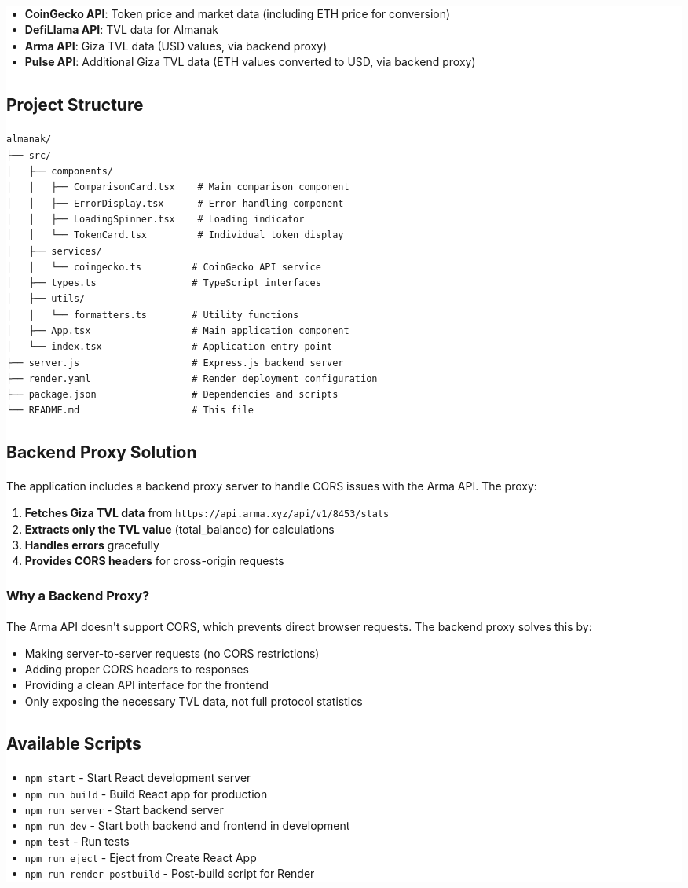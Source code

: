 - **CoinGecko API**: Token price and market data (including ETH price for conversion)
- **DefiLlama API**: TVL data for Almanak
- **Arma API**: Giza TVL data (USD values, via backend proxy)
- **Pulse API**: Additional Giza TVL data (ETH values converted to USD, via backend proxy)

## Project Structure

```
almanak/
├── src/
│   ├── components/
│   │   ├── ComparisonCard.tsx    # Main comparison component
│   │   ├── ErrorDisplay.tsx      # Error handling component
│   │   ├── LoadingSpinner.tsx    # Loading indicator
│   │   └── TokenCard.tsx         # Individual token display
│   ├── services/
│   │   └── coingecko.ts         # CoinGecko API service
│   ├── types.ts                 # TypeScript interfaces
│   ├── utils/
│   │   └── formatters.ts        # Utility functions
│   ├── App.tsx                  # Main application component
│   └── index.tsx                # Application entry point
├── server.js                    # Express.js backend server
├── render.yaml                  # Render deployment configuration
├── package.json                 # Dependencies and scripts
└── README.md                    # This file
```

## Backend Proxy Solution

The application includes a backend proxy server to handle CORS issues with the Arma API. The proxy:

1. **Fetches Giza TVL data** from `https://api.arma.xyz/api/v1/8453/stats`
2. **Extracts only the TVL value** (total_balance) for calculations
3. **Handles errors** gracefully
4. **Provides CORS headers** for cross-origin requests

### Why a Backend Proxy?

The Arma API doesn't support CORS, which prevents direct browser requests. The backend proxy solves this by:

- Making server-to-server requests (no CORS restrictions)
- Adding proper CORS headers to responses
- Providing a clean API interface for the frontend
- Only exposing the necessary TVL data, not full protocol statistics

## Available Scripts

- `npm start` - Start React development server
- `npm run build` - Build React app for production
- `npm run server` - Start backend server
- `npm run dev` - Start both backend and frontend in development
- `npm test` - Run tests
- `npm run eject` - Eject from Create React App
- `npm run render-postbuild` - Post-build script for Render
